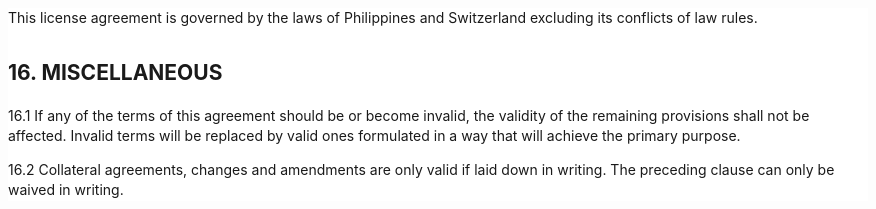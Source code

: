 This license agreement is governed by the laws of Philippines and Switzerland excluding its conflicts of law rules.


## 16. MISCELLANEOUS

16.1  If any of the terms of this agreement should be or become invalid, the validity of the remaining provisions shall not be affected. Invalid terms will be replaced by valid ones formulated in a way that will achieve the primary purpose.
             
16.2  Collateral agreements, changes and amendments are only valid if laid down in writing. The preceding clause can only be waived in writing.
